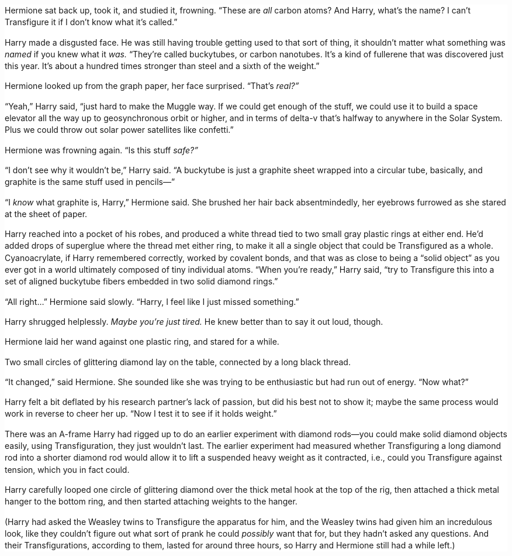 Hermione sat back up, took it, and studied it, frowning. “These are *all* carbon atoms? And Harry, what’s the name? I can’t Transfigure it if I don’t know what it’s called.”

Harry made a disgusted face. He was still having trouble getting used to that sort of thing, it shouldn’t matter what something was *named* if you knew what it *was.* “They’re called buckytubes, or carbon nanotubes. It’s a kind of fullerene that was discovered just this year. It’s about a hundred times stronger than steel and a sixth of the weight.”

Hermione looked up from the graph paper, her face surprised. “That’s *real?”*

“Yeah,” Harry said, “just hard to make the Muggle way. If we could get enough of the stuff, we could use it to build a space elevator all the way up to geosynchronous orbit or higher, and in terms of delta-v that’s halfway to anywhere in the Solar System. Plus we could throw out solar power satellites like confetti.”

Hermione was frowning again. “Is this stuff *safe?”*

“I don’t see why it wouldn’t be,” Harry said. “A buckytube is just a graphite sheet wrapped into a circular tube, basically, and graphite is the same stuff used in pencils—”

“I *know* what graphite is, Harry,” Hermione said. She brushed her hair back absentmindedly, her eyebrows furrowed as she stared at the sheet of paper.

Harry reached into a pocket of his robes, and produced a white thread tied to two small gray plastic rings at either end. He’d added drops of superglue where the thread met either ring, to make it all a single object that could be Transfigured as a whole. Cyanoacrylate, if Harry remembered correctly, worked by covalent bonds, and that was as close to being a “solid object” as you ever got in a world ultimately composed of tiny individual atoms. “When you’re ready,” Harry said, “try to Transfigure this into a set of aligned buckytube fibers embedded in two solid diamond rings.”

“All right…” Hermione said slowly. “Harry, I feel like I just missed something.”

Harry shrugged helplessly. *Maybe you’re just tired.* He knew better than to say it out loud, though.

Hermione laid her wand against one plastic ring, and stared for a while.

Two small circles of glittering diamond lay on the table, connected by a long black thread.

“It changed,” said Hermione. She sounded like she was trying to be enthusiastic but had run out of energy. “Now what?”

Harry felt a bit deflated by his research partner’s lack of passion, but did his best not to show it; maybe the same process would work in reverse to cheer her up. “Now I test it to see if it holds weight.”

There was an A-frame Harry had rigged up to do an earlier experiment with diamond rods—you could make solid diamond objects easily, using Transfiguration, they just wouldn’t last. The earlier experiment had measured whether Transfiguring a long diamond rod into a shorter diamond rod would allow it to lift a suspended heavy weight as it contracted, i.e., could you Transfigure against tension, which you in fact could.

Harry carefully looped one circle of glittering diamond over the thick metal hook at the top of the rig, then attached a thick metal hanger to the bottom ring, and then started attaching weights to the hanger.

(Harry had asked the Weasley twins to Transfigure the apparatus for him, and the Weasley twins had given him an incredulous look, like they couldn’t figure out what sort of prank he could *possibly* want that for, but they hadn’t asked any questions. And their Transfigurations, according to them, lasted for around three hours, so Harry and Hermione still had a while left.)
